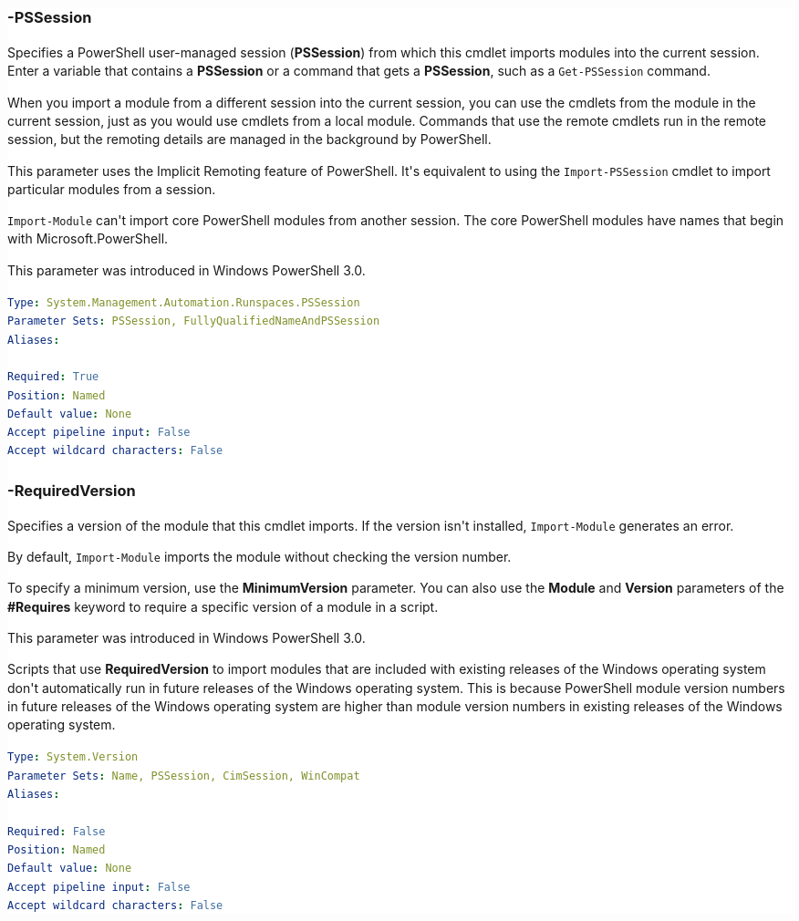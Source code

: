 ### -PSSession

Specifies a PowerShell user-managed session (**PSSession**) from which this cmdlet imports modules
into the current session. Enter a variable that contains a **PSSession** or a command that gets a
**PSSession**, such as a `Get-PSSession` command.

When you import a module from a different session into the current session, you can use the cmdlets
from the module in the current session, just as you would use cmdlets from a local module. Commands
that use the remote cmdlets run in the remote session, but the remoting details are managed in the
background by PowerShell.

This parameter uses the Implicit Remoting feature of PowerShell. It's equivalent to using the
`Import-PSSession` cmdlet to import particular modules from a session.

`Import-Module` can't import core PowerShell modules from another session. The core PowerShell
modules have names that begin with Microsoft.PowerShell.

This parameter was introduced in Windows PowerShell 3.0.

```yaml
Type: System.Management.Automation.Runspaces.PSSession
Parameter Sets: PSSession, FullyQualifiedNameAndPSSession
Aliases:

Required: True
Position: Named
Default value: None
Accept pipeline input: False
Accept wildcard characters: False
```

### -RequiredVersion

Specifies a version of the module that this cmdlet imports. If the version isn't installed,
`Import-Module` generates an error.

By default, `Import-Module` imports the module without checking the version number.

To specify a minimum version, use the **MinimumVersion** parameter. You can also use the **Module**
and **Version** parameters of the **#Requires** keyword to require a specific version of a module in
a script.

This parameter was introduced in Windows PowerShell 3.0.

Scripts that use **RequiredVersion** to import modules that are included with existing releases of
the Windows operating system don't automatically run in future releases of the Windows operating
system. This is because PowerShell module version numbers in future releases of the Windows
operating system are higher than module version numbers in existing releases of the Windows
operating system.

```yaml
Type: System.Version
Parameter Sets: Name, PSSession, CimSession, WinCompat
Aliases:

Required: False
Position: Named
Default value: None
Accept pipeline input: False
Accept wildcard characters: False
```
